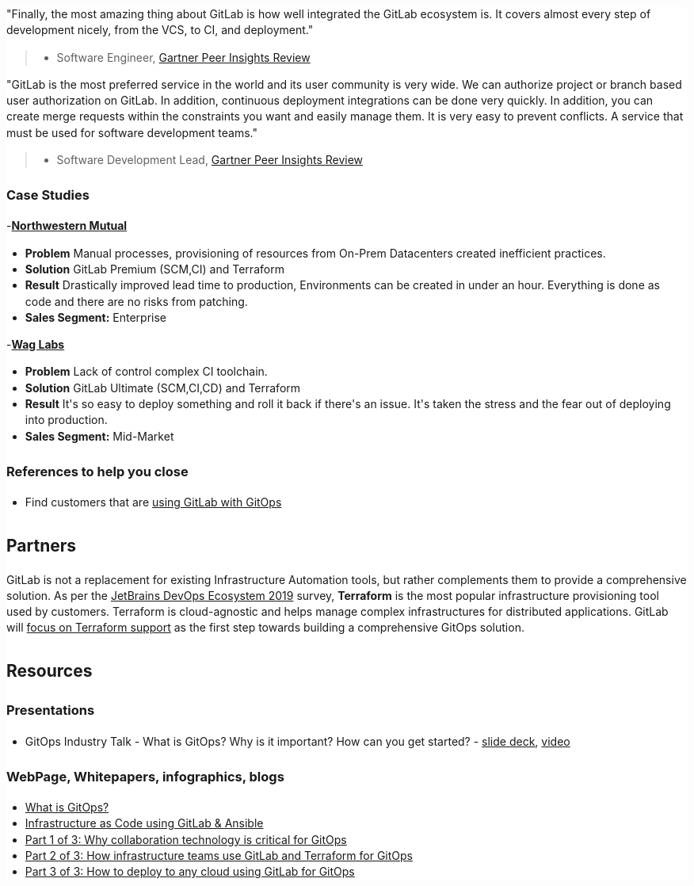 "Finally, the most amazing thing about GitLab is how well integrated the GitLab ecosystem is. It covers almost every step of development nicely, from the VCS, to CI, and deployment."
> * Software Engineer, [Gartner Peer Insights Review](https://www.gartner.com/reviews/market/application-release-orchestration-solutions/vendor/gitlab/product/gitlab/review/view/1038051)

"GitLab is the most preferred service in the world and its user community is very wide. We can authorize project or branch based user authorization on GitLab. In addition, continuous deployment integrations can be done very quickly. In addition, you can create merge requests within the constraints you want and easily manage them. It is very easy to prevent conflicts. A service that must be used for software development teams."
>* Software Development Lead, [Gartner Peer Insights Review](https://www.gartner.com/reviews/market/application-release-orchestration-solutions/vendor/gitlab/product/gitlab/review/view/1324677)

### Case Studies

-**[Northwestern Mutual](https://www.youtube.com/watch?v=yw7N82mXmZU)**
* **Problem**  Manual processes, provisioning of resources from On-Prem Datacenters created inefficient practices.
* **Solution** GitLab Premium (SCM,CI) and Terraform
* **Result** Drastically improved lead time to production, Environments can be created in under an hour. Everything is done as code and there are no risks from patching.
* **Sales Segment:** Enterprise

-**[Wag Labs](https://about.gitlab.com/blog/2019/01/16/wag-labs-blog-post/)**
* **Problem** Lack of control complex CI toolchain.
* **Solution** GitLab Ultimate (SCM,CI,CD) and Terraform
* **Result** It's so easy to deploy something and roll it back if there's an issue. It's taken the stress and the fear out of deploying into production.
* **Sales Segment:** Mid-Market

### References to help you close
- Find customers that are [using GitLab with GitOps](https://docs.google.com/spreadsheets/d/1j31jz71BBMM-8IPHZWUzi8IogYq2m-VhyofzJmd3wk8/edit?usp=sharing)

## Partners
GitLab is not a replacement for existing Infrastructure Automation tools, but rather complements them to provide a comprehensive solution. As per the [JetBrains DevOps Ecosystem 2019](https://www.jetbrains.com/lp/devecosystem-2019/devops/) survey, **Terraform** is the most popular infrastructure provisioning tool used by customers. Terraform is cloud-agnostic and helps manage complex infrastructures for distributed applications. GitLab will [focus on Terraform support](/direction/delivery/infrastructure_as_code/#whats-next) as the first step towards building a comprehensive GitOps solution.

## Resources
### Presentations
* GitOps Industry Talk - What is GitOps? Why is it important? How can you get started? - [slide deck](https://docs.google.com/presentation/d/18cuZjvkMT8uv241dqJZMdaWOyvZiwBOzFvRZ4HaP1iE/edit), [video](https://www.youtube.com/watch?v=JtZfnrwOOAw)

### WebPage, Whitepapers, infographics, blogs
* [What is GitOps?](/topics/gitops/)
* [Infrastructure as Code using GitLab & Ansible](/blog/2019/07/01/using-ansible-and-gitlab-as-infrastructure-for-code/)
* [Part 1 of 3: Why collaboration technology is critical for GitOps](/topics/gitops/gitops-gitlab-collaboration/)
* [Part 2 of 3: How infrastructure teams use GitLab and Terraform for GitOps](/topics/gitops/gitlab-enables-infrastructure-as-code/)
* [Part 3 of 3: How to deploy to any cloud using GitLab for GitOps](/topics/gitops/gitops-multicloud-deployments-gitlab/)
